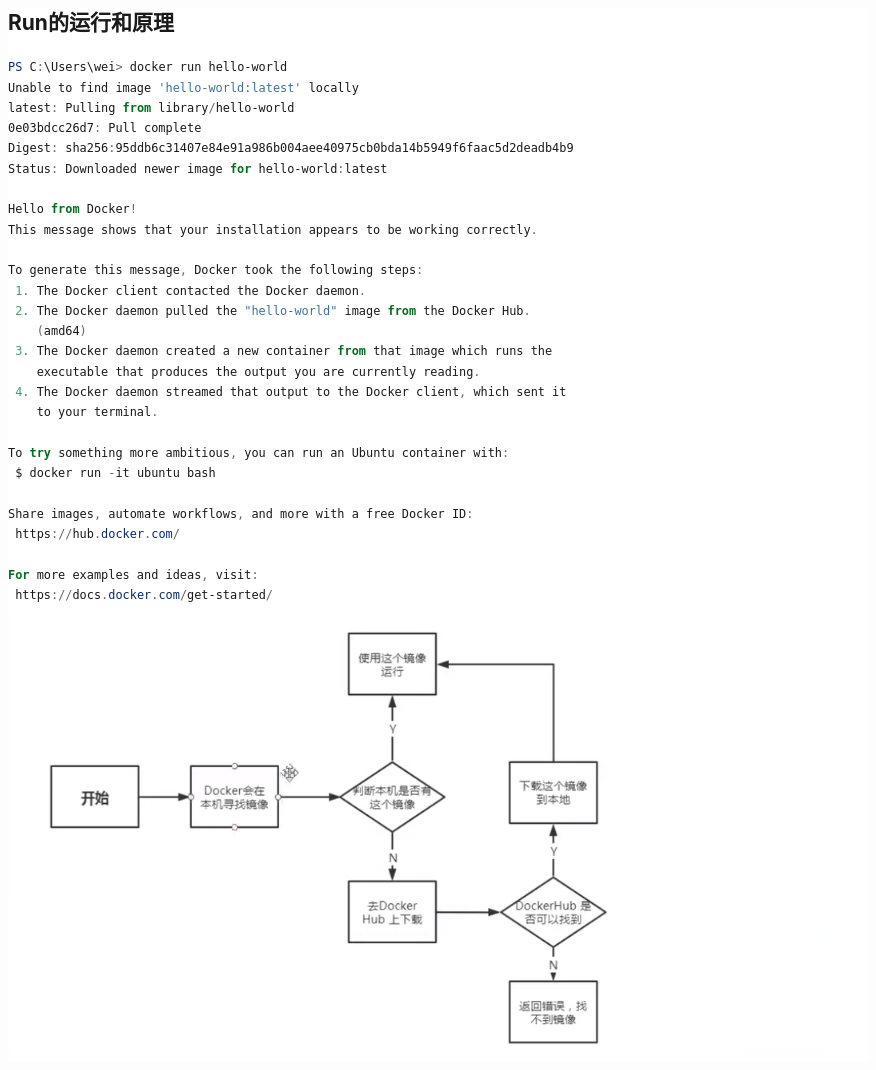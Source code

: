 ```powershell

```





## Run的运行和原理

```powershell
PS C:\Users\wei> docker run hello-world
Unable to find image 'hello-world:latest' locally
latest: Pulling from library/hello-world
0e03bdcc26d7: Pull complete
Digest: sha256:95ddb6c31407e84e91a986b004aee40975cb0bda14b5949f6faac5d2deadb4b9
Status: Downloaded newer image for hello-world:latest

Hello from Docker!
This message shows that your installation appears to be working correctly.

To generate this message, Docker took the following steps:
 1. The Docker client contacted the Docker daemon.
 2. The Docker daemon pulled the "hello-world" image from the Docker Hub.
    (amd64)
 3. The Docker daemon created a new container from that image which runs the
    executable that produces the output you are currently reading.
 4. The Docker daemon streamed that output to the Docker client, which sent it
    to your terminal.

To try something more ambitious, you can run an Ubuntu container with:
 $ docker run -it ubuntu bash

Share images, automate workflows, and more with a free Docker ID:
 https://hub.docker.com/

For more examples and ideas, visit:
 https://docs.docker.com/get-started/
```

<img src="images/Docker-Note/1614134987148.png" alt="1614134987148" style="zoom:80%;" />
